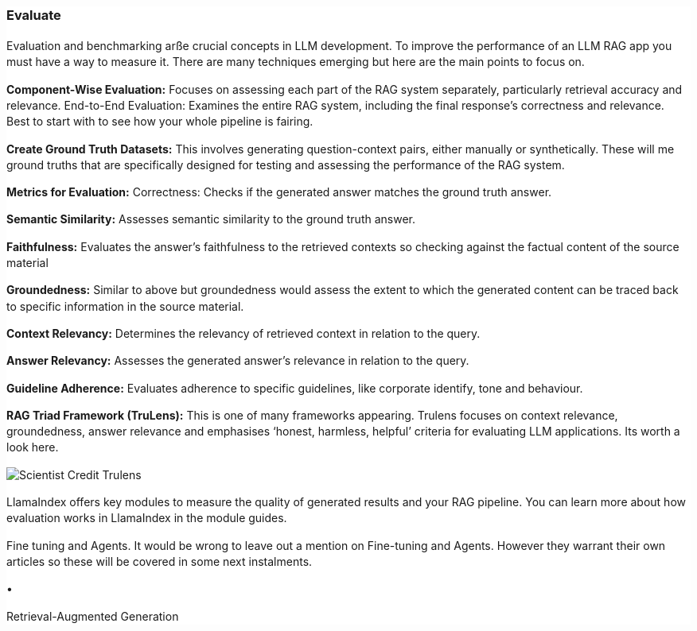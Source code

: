 ### Evaluate

Evaluation and benchmarking arße crucial concepts in LLM development. To improve the performance of an LLM RAG app you must have a way to measure it. There are many techniques emerging but here are the main points to focus on.

**Component-Wise Evaluation:**
Focuses on assessing each part of the RAG system separately, particularly retrieval accuracy and relevance.
End-to-End Evaluation: Examines the entire RAG system, including the final response’s correctness and relevance. Best to start with to see how your whole pipeline is fairing.

**Create Ground Truth Datasets:**
This involves generating question-context pairs, either manually or synthetically. These will me ground truths that are specifically designed for testing and assessing the performance of the RAG system.

**Metrics for Evaluation:**
Correctness: Checks if the generated answer matches the ground truth answer.

**Semantic Similarity:**
Assesses semantic similarity to the ground truth answer.

**Faithfulness:**
Evaluates the answer’s faithfulness to the retrieved contexts so checking against the factual content of the source material

**Groundedness:**
Similar to above but groundedness would assess the extent to which the generated content can be traced back to specific information in the source material.

**Context Relevancy:**
Determines the relevancy of retrieved context in relation to the query.

**Answer Relevancy:**
Assesses the generated answer’s relevance in relation to the query.

**Guideline Adherence:**
Evaluates adherence to specific guidelines, like corporate identify, tone and behaviour.

**RAG Triad Framework (TruLens):**
This is one of many frameworks appearing. Trulens focuses on context relevance, groundedness, answer relevance and emphasises ‘honest, harmless, helpful’ criteria for evaluating LLM applications. Its worth a look here.

![Scientist](/images/advanced-rag/trulens.png)
Credit Trulens

LlamaIndex offers key modules to measure the quality of generated results and your RAG pipeline. You can learn more about how evaluation works in LlamaIndex in the module guides.

Fine tuning and Agents.
It would be wrong to leave out a mention on Fine-tuning and Agents. However they warrant their own articles so these will be covered in some next instalments.

•

Retrieval-Augmented Generation
